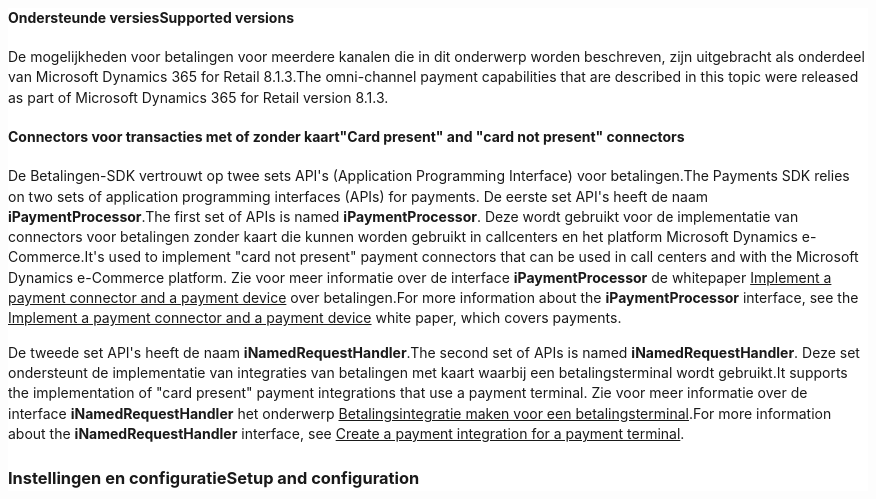 #### <a name="supported-versions"></a><span data-ttu-id="79b53-144">Ondersteunde versies</span><span class="sxs-lookup"><span data-stu-id="79b53-144">Supported versions</span></span>

<span data-ttu-id="79b53-145">De mogelijkheden voor betalingen voor meerdere kanalen die in dit onderwerp worden beschreven, zijn uitgebracht als onderdeel van Microsoft Dynamics 365 for Retail 8.1.3.</span><span class="sxs-lookup"><span data-stu-id="79b53-145">The omni-channel payment capabilities that are described in this topic were released as part of Microsoft Dynamics 365 for Retail version 8.1.3.</span></span> 

#### <a name="card-present-and-card-not-present-connectors"></a><span data-ttu-id="79b53-146">Connectors voor transacties met of zonder kaart</span><span class="sxs-lookup"><span data-stu-id="79b53-146">"Card present" and "card not present" connectors</span></span>

<span data-ttu-id="79b53-147">De Betalingen-SDK vertrouwt op twee sets API's (Application Programming Interface) voor betalingen.</span><span class="sxs-lookup"><span data-stu-id="79b53-147">The Payments SDK relies on two sets of application programming interfaces (APIs) for payments.</span></span> <span data-ttu-id="79b53-148">De eerste set API's heeft de naam **iPaymentProcessor**.</span><span class="sxs-lookup"><span data-stu-id="79b53-148">The first set of APIs is named **iPaymentProcessor**.</span></span> <span data-ttu-id="79b53-149">Deze wordt gebruikt voor de implementatie van connectors voor betalingen zonder kaart die kunnen worden gebruikt in callcenters en het platform Microsoft Dynamics e-Commerce.</span><span class="sxs-lookup"><span data-stu-id="79b53-149">It's used to implement "card not present" payment connectors that can be used in call centers and with the Microsoft Dynamics e-Commerce platform.</span></span> <span data-ttu-id="79b53-150">Zie voor meer informatie over de interface **iPaymentProcessor** de whitepaper [Implement a payment connector and a payment device](https://download.microsoft.com/download/e/2/7/e2735c65-1e66-4b8d-8a3c-e6ef3a319137/The%20Guide%20to%20Implementing%20Payment%20Connector%20and%20Payment%20Device_update.pdf) over betalingen.</span><span class="sxs-lookup"><span data-stu-id="79b53-150">For more information about the **iPaymentProcessor** interface, see the [Implement a payment connector and a payment device](https://download.microsoft.com/download/e/2/7/e2735c65-1e66-4b8d-8a3c-e6ef3a319137/The%20Guide%20to%20Implementing%20Payment%20Connector%20and%20Payment%20Device_update.pdf) white paper, which covers payments.</span></span> 

<span data-ttu-id="79b53-151">De tweede set API's heeft de naam **iNamedRequestHandler**.</span><span class="sxs-lookup"><span data-stu-id="79b53-151">The second set of APIs is named **iNamedRequestHandler**.</span></span> <span data-ttu-id="79b53-152">Deze set ondersteunt de implementatie van integraties van betalingen met kaart waarbij een betalingsterminal wordt gebruikt.</span><span class="sxs-lookup"><span data-stu-id="79b53-152">It supports the implementation of "card present" payment integrations that use a payment terminal.</span></span> <span data-ttu-id="79b53-153">Zie voor meer informatie over de interface **iNamedRequestHandler** het onderwerp [Betalingsintegratie maken voor een betalingsterminal](https://docs.microsoft.com/dynamics365/unified-operations/retail/dev-itpro/end-to-end-payment-extension).</span><span class="sxs-lookup"><span data-stu-id="79b53-153">For more information about the **iNamedRequestHandler** interface, see [Create a payment integration for a payment terminal](https://docs.microsoft.com/dynamics365/unified-operations/retail/dev-itpro/end-to-end-payment-extension).</span></span> 

### <a name="setup-and-configuration"></a><span data-ttu-id="79b53-154">Instellingen en configuratie</span><span class="sxs-lookup"><span data-stu-id="79b53-154">Setup and configuration</span></span>
